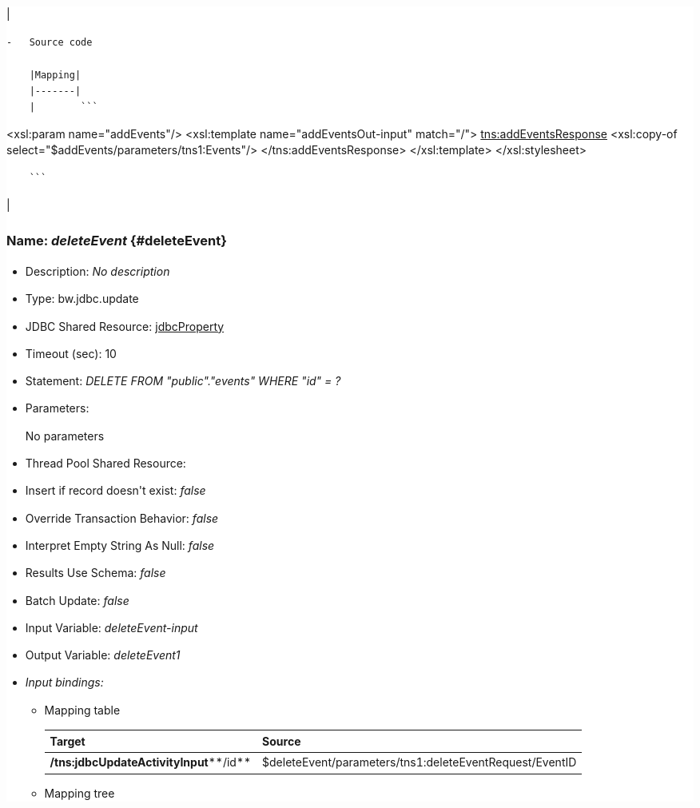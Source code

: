 |

    -   Source code

        |Mapping|
        |-------|
        |        ```
<?xml version="1.0" encoding="UTF-8"?><xsl:stylesheet xmlns:xsl="http://www.w3.org/1999/XSL/Transform" xmlns:tns="http://xmlns.example.com/20141006121028" xmlns:tns1="http://www.example.org/Events" version="2.0">
   <xsl:param name="addEvents"/>
   <xsl:template name="addEventsOut-input" match="/">
      <tns:addEventsResponse>
         <parameters>
            <xsl:copy-of select="$addEvents/parameters/tns1:Events"/>
         </parameters>
      </tns:addEventsResponse>
   </xsl:template>
</xsl:stylesheet>

        ```

|


### Name: ***deleteEvent*** {#deleteEvent}

-   Description: *No description*
-   Type: bw.jdbc.update
-   JDBC Shared Resource: [jdbcProperty](../../../../../../../../Resources/tibco/bwce/sample/binding/rest/BookStore/JDBCConnectionResource.jdbcResource.md)
-   Timeout \(sec\): 10
-   Statement: *DELETE FROM "public"."events" WHERE "id" = ?*
-   Parameters:

    No parameters

-   Thread Pool Shared Resource:
-   Insert if record doesn't exist: *false*
-   Override Transaction Behavior: *false*
-   Interpret Empty String As Null: *false*
-   Results Use Schema: *false*
-   Batch Update: *false*
-   Input Variable: *deleteEvent-input*
-   Output Variable: *deleteEvent1*
-   *Input bindings:*
    -   Mapping table

        |Target|Source|
        |------|------|
        |**/tns:jdbcUpdateActivityInput****/id**|$deleteEvent/parameters/tns1:deleteEventRequest/EventID|

    -   Mapping tree
